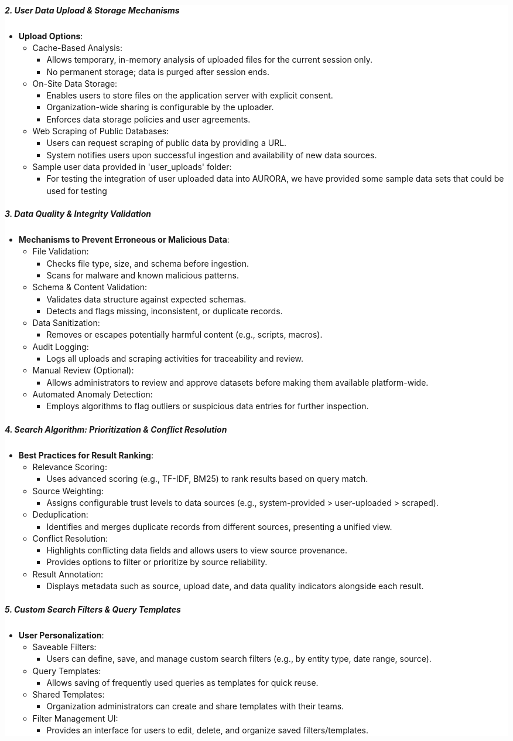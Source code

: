 ##### 2. User Data Upload & Storage Mechanisms
* **Upload Options**:
    * Cache-Based Analysis:
        * Allows temporary, in-memory analysis of uploaded files for the current session only.
        * No permanent storage; data is purged after session ends.
    * On-Site Data Storage:
        * Enables users to store files on the application server with explicit consent.
        * Organization-wide sharing is configurable by the uploader.
        * Enforces data storage policies and user agreements.
    * Web Scraping of Public Databases:
        * Users can request scraping of public data by providing a URL.
        * System notifies users upon successful ingestion and availability of new data sources.
    * Sample user data provided in 'user_uploads' folder:
        * For testing the integration of user uploaded data into AURORA, we have provided some sample data sets that could be used for testing 

##### 3. Data Quality & Integrity Validation
* **Mechanisms to Prevent Erroneous or Malicious Data**:
    * File Validation:
        * Checks file type, size, and schema before ingestion.
        * Scans for malware and known malicious patterns.
    * Schema & Content Validation:
        * Validates data structure against expected schemas.
        * Detects and flags missing, inconsistent, or duplicate records.
    * Data Sanitization:
        * Removes or escapes potentially harmful content (e.g., scripts, macros).
    * Audit Logging:
        * Logs all uploads and scraping activities for traceability and review.
    * Manual Review (Optional):
        * Allows administrators to review and approve datasets before making them available platform-wide.
    * Automated Anomaly Detection:
        * Employs algorithms to flag outliers or suspicious data entries for further inspection.

##### 4. Search Algorithm: Prioritization & Conflict Resolution
* **Best Practices for Result Ranking**:
    * Relevance Scoring:
        * Uses advanced scoring (e.g., TF-IDF, BM25) to rank results based on query match.
    * Source Weighting:
        * Assigns configurable trust levels to data sources (e.g., system-provided > user-uploaded > scraped).
    * Deduplication:
        * Identifies and merges duplicate records from different sources, presenting a unified view.
    * Conflict Resolution:
        * Highlights conflicting data fields and allows users to view source provenance.
        * Provides options to filter or prioritize by source reliability.
    * Result Annotation:
        * Displays metadata such as source, upload date, and data quality indicators alongside each result.

##### 5. Custom Search Filters & Query Templates
* **User Personalization**:
    * Saveable Filters:
        * Users can define, save, and manage custom search filters (e.g., by entity type, date range, source).
    * Query Templates:
        * Allows saving of frequently used queries as templates for quick reuse.
    * Shared Templates:
        * Organization administrators can create and share templates with their teams.
    * Filter Management UI:
        * Provides an interface for users to edit, delete, and organize saved filters/templates.
